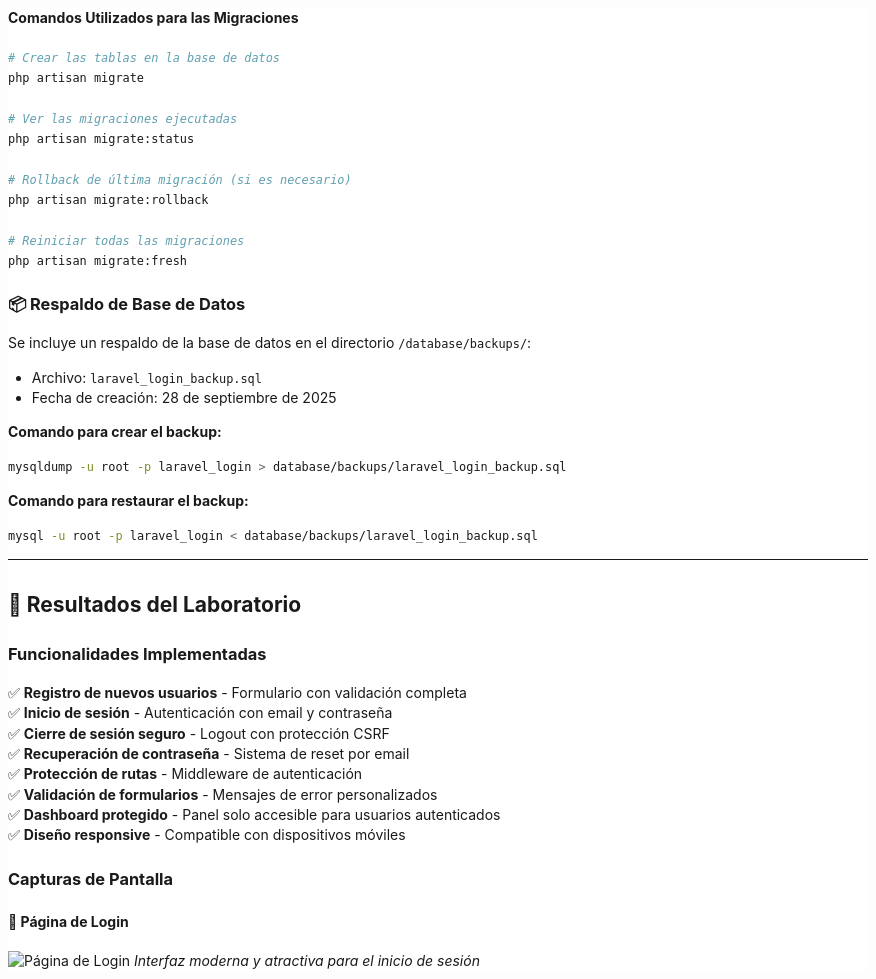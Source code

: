 #### Comandos Utilizados para las Migraciones

```bash
# Crear las tablas en la base de datos
php artisan migrate

# Ver las migraciones ejecutadas
php artisan migrate:status

# Rollback de última migración (si es necesario)
php artisan migrate:rollback

# Reiniciar todas las migraciones
php artisan migrate:fresh
```

### 📦 Respaldo de Base de Datos

Se incluye un respaldo de la base de datos en el directorio `/database/backups/`:
- Archivo: `laravel_login_backup.sql`
- Fecha de creación: 28 de septiembre de 2025

**Comando para crear el backup:**
```bash
mysqldump -u root -p laravel_login > database/backups/laravel_login_backup.sql
```

**Comando para restaurar el backup:**
```bash
mysql -u root -p laravel_login < database/backups/laravel_login_backup.sql
```

---

## 🎨 Resultados del Laboratorio

### Funcionalidades Implementadas

✅ **Registro de nuevos usuarios** - Formulario con validación completa  
✅ **Inicio de sesión** - Autenticación con email y contraseña  
✅ **Cierre de sesión seguro** - Logout con protección CSRF  
✅ **Recuperación de contraseña** - Sistema de reset por email  
✅ **Protección de rutas** - Middleware de autenticación  
✅ **Validación de formularios** - Mensajes de error personalizados  
✅ **Dashboard protegido** - Panel solo accesible para usuarios autenticados  
✅ **Diseño responsive** - Compatible con dispositivos móviles  

### Capturas de Pantalla

#### 🔑 Página de Login
![Página de Login](screenshots/login.png)
*Interfaz moderna y atractiva para el inicio de sesión*
